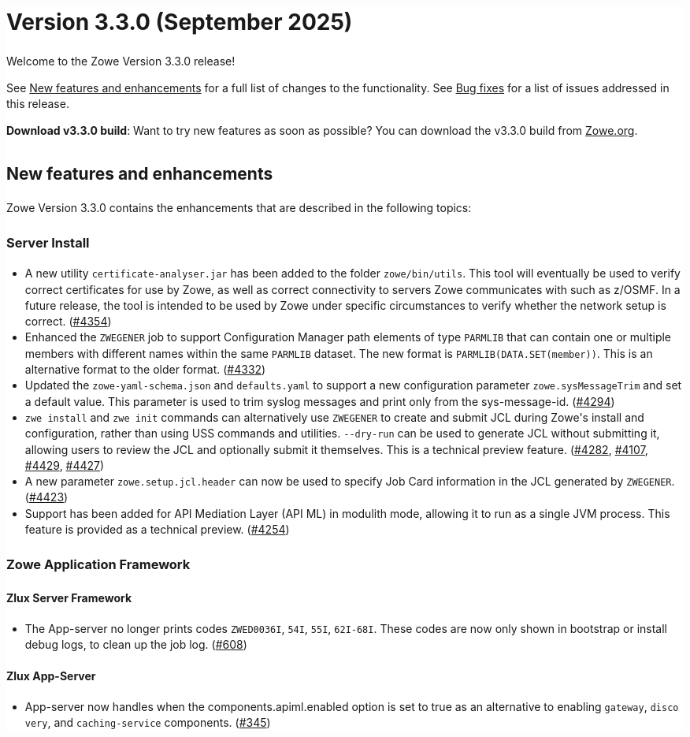 # Version 3.3.0 (September 2025)

Welcome to the Zowe Version 3.3.0 release!

See [New features and enhancements](#new-features-and-enhancements) for a full list of changes to the functionality. See [Bug fixes](#bug-fixes) for a list of issues addressed in this release.

**Download v3.3.0 build**: Want to try new features as soon as possible? You can download the v3.3.0 build from [Zowe.org](https://www.zowe.org/download.html).

## New features and enhancements

Zowe Version 3.3.0 contains the enhancements that are described in the following topics:

### Server Install

- A new utility `certificate-analyser.jar` has been added to the folder `zowe/bin/utils`. This tool will eventually be used to verify correct certificates for use by Zowe, as well as correct connectivity to servers Zowe communicates with such as z/OSMF. In a future release, the tool is intended to be used by Zowe under specific circumstances to verify whether the network setup is correct. ([#4354](https://github.com/zowe/zowe-install-packaging/pull/4354))
- Enhanced the `ZWEGENER` job to support Configuration Manager path elements of type `PARMLIB` that can contain one or multiple members with different names within the same `PARMLIB` dataset. The new format is `PARMLIB(DATA.SET(member))`. This is an alternative format to the older format. ([#4332](https://github.com/zowe/zowe-install-packaging/pull/4332))
- Updated the `zowe-yaml-schema.json` and `defaults.yaml` to support a new configuration parameter `zowe.sysMessageTrim` and set a default value. This parameter is used to trim syslog messages and print only from the sys-message-id. ([#4294](https://github.com/zowe/zowe-install-packaging/pull/4294))
- `zwe install` and `zwe init` commands can alternatively use `ZWEGENER` to create and submit JCL during Zowe's install and configuration, rather than using USS commands and utilities. `--dry-run` can be used to generate JCL without submitting it, allowing users to review the JCL and optionally submit it themselves. This is a technical preview feature. ([#4282](https://github.com/zowe/zowe-install-packaging/pull/4282), [#4107](https://github.com/zowe/zowe-install-packaging/pull/4107), [#4429](https://github.com/zowe/zowe-install-packaging/pull/4429), [#4427](https://github.com/zowe/zowe-install-packaging/pull/4427))
-	A new parameter `zowe.setup.jcl.header` can now be used to specify Job Card information in the JCL generated by `ZWEGENER`. ([#4423](https://github.com/zowe/zowe-install-packaging/pull/4423))
-	Support has been added for API Mediation Layer (API ML) in modulith mode, allowing it to run as a single JVM process. This feature is provided as a technical preview. ([#4254](https://github.com/zowe/zowe-install-packaging/pull/4254))

### Zowe Application Framework

#### Zlux Server Framework
- The App-server no longer prints codes `ZWED0036I`, `54I`, `55I`, `62I-68I`. These codes are now only shown in bootstrap or install debug logs, to clean up the job log. ([#608](https://github.com/zowe/zlux-server-framework/pull/608))

#### Zlux App-Server
-	App-server now handles when the components.apiml.enabled option is set to true as an alternative to enabling  `gateway`, `discovery`, and `caching-service` components. ([#345](https://github.com/zowe/zlux-app-server/pull/345))
